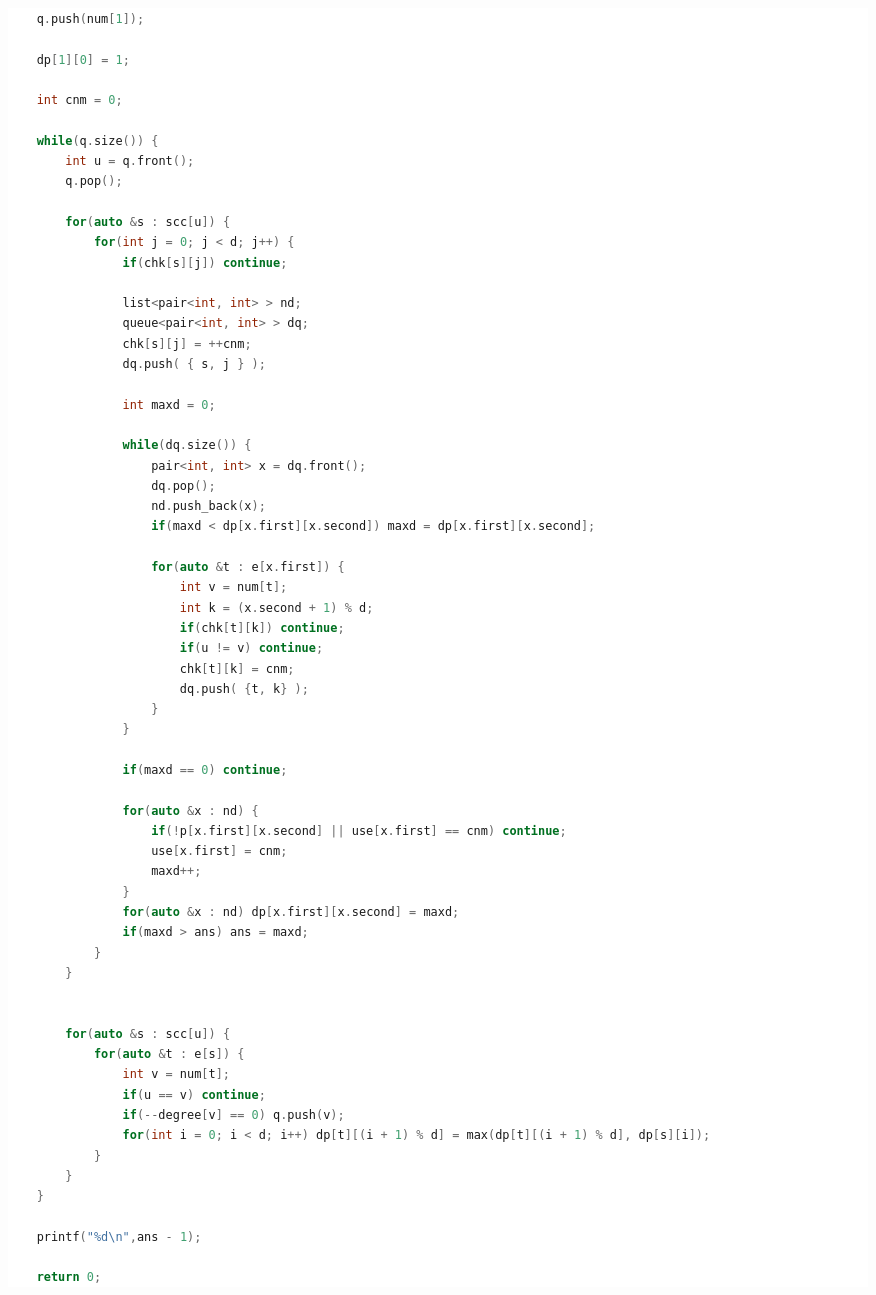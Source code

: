 ```cpp
    q.push(num[1]);
    
    dp[1][0] = 1;
    
    int cnm = 0;
    
    while(q.size()) {
        int u = q.front();
        q.pop();
        
        for(auto &s : scc[u]) {
            for(int j = 0; j < d; j++) {
                if(chk[s][j]) continue;
                
                list<pair<int, int> > nd;
                queue<pair<int, int> > dq;
                chk[s][j] = ++cnm;
                dq.push( { s, j } );
                
                int maxd = 0;
                
                while(dq.size()) {
                    pair<int, int> x = dq.front();
                    dq.pop();
                    nd.push_back(x);
                    if(maxd < dp[x.first][x.second]) maxd = dp[x.first][x.second];
                    
                    for(auto &t : e[x.first]) {
                        int v = num[t];
                        int k = (x.second + 1) % d;
                        if(chk[t][k]) continue;
                        if(u != v) continue;
                        chk[t][k] = cnm;
                        dq.push( {t, k} );
                    }
                }
                
                if(maxd == 0) continue;
                
                for(auto &x : nd) {
                    if(!p[x.first][x.second] || use[x.first] == cnm) continue;
                    use[x.first] = cnm;
                    maxd++;
                }
                for(auto &x : nd) dp[x.first][x.second] = maxd;
                if(maxd > ans) ans = maxd;
            }
        }
        
        
        for(auto &s : scc[u]) {
            for(auto &t : e[s]) {
                int v = num[t];
                if(u == v) continue;
                if(--degree[v] == 0) q.push(v);
                for(int i = 0; i < d; i++) dp[t][(i + 1) % d] = max(dp[t][(i + 1) % d], dp[s][i]);
            }
        }
    }
    
    printf("%d\n",ans - 1);
    
    return 0;
```